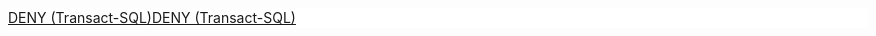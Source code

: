  [<span data-ttu-id="d0b1e-304">DENY &#40;Transact-SQL&#41;</span><span class="sxs-lookup"><span data-stu-id="d0b1e-304">DENY &#40;Transact-SQL&#41;</span></span>](/sql/t-sql/statements/deny-transact-sql)  
  
  
